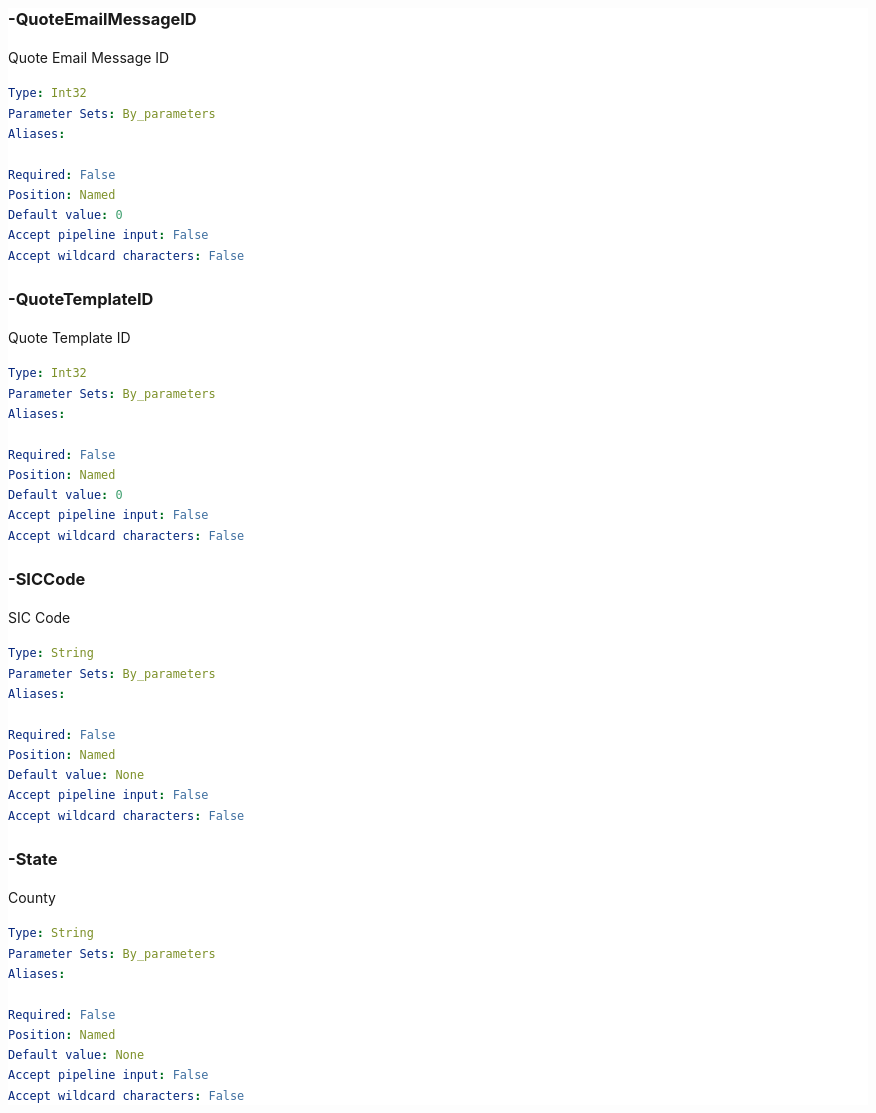 ### -QuoteEmailMessageID
Quote Email Message ID

```yaml
Type: Int32
Parameter Sets: By_parameters
Aliases:

Required: False
Position: Named
Default value: 0
Accept pipeline input: False
Accept wildcard characters: False
```

### -QuoteTemplateID
Quote Template ID

```yaml
Type: Int32
Parameter Sets: By_parameters
Aliases:

Required: False
Position: Named
Default value: 0
Accept pipeline input: False
Accept wildcard characters: False
```

### -SICCode
SIC Code

```yaml
Type: String
Parameter Sets: By_parameters
Aliases:

Required: False
Position: Named
Default value: None
Accept pipeline input: False
Accept wildcard characters: False
```

### -State
County

```yaml
Type: String
Parameter Sets: By_parameters
Aliases:

Required: False
Position: Named
Default value: None
Accept pipeline input: False
Accept wildcard characters: False
```
